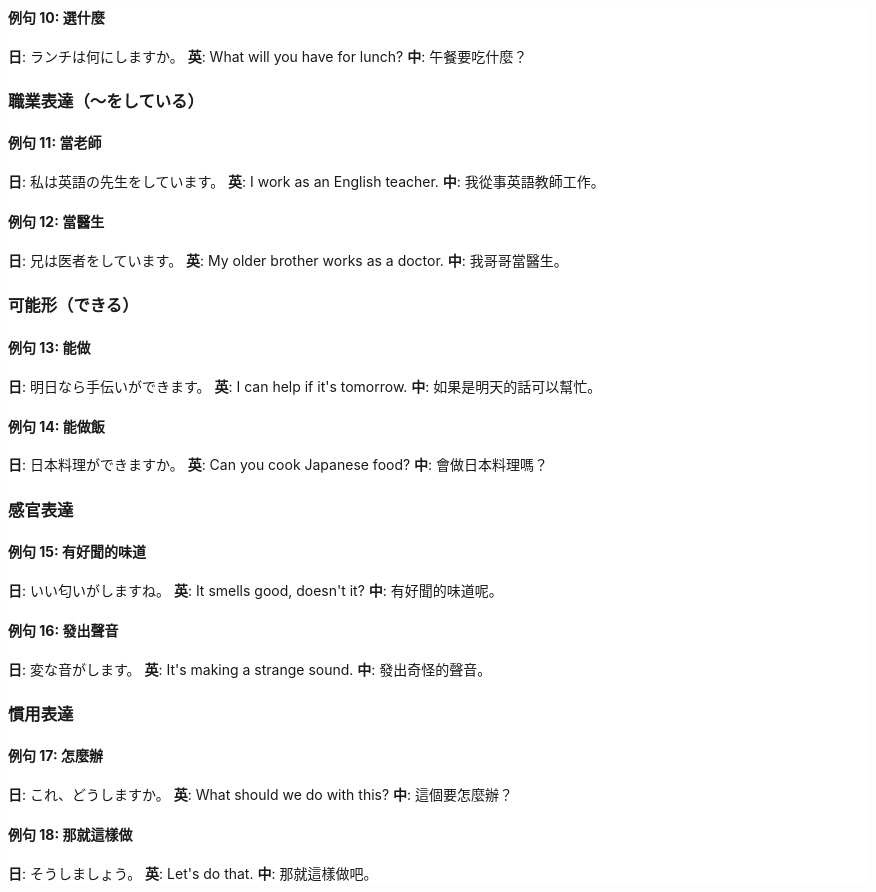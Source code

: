 #### 例句 10: 選什麼
**日**: ランチは何にしますか。
**英**: What will you have for lunch?
**中**: 午餐要吃什麼？

### 職業表達（～をしている）

#### 例句 11: 當老師
**日**: 私は英語の先生をしています。
**英**: I work as an English teacher.
**中**: 我從事英語教師工作。

#### 例句 12: 當醫生
**日**: 兄は医者をしています。
**英**: My older brother works as a doctor.
**中**: 我哥哥當醫生。

### 可能形（できる）

#### 例句 13: 能做
**日**: 明日なら手伝いができます。
**英**: I can help if it's tomorrow.
**中**: 如果是明天的話可以幫忙。

#### 例句 14: 能做飯
**日**: 日本料理ができますか。
**英**: Can you cook Japanese food?
**中**: 會做日本料理嗎？

### 感官表達

#### 例句 15: 有好聞的味道
**日**: いい匂いがしますね。
**英**: It smells good, doesn't it?
**中**: 有好聞的味道呢。

#### 例句 16: 發出聲音
**日**: 変な音がします。
**英**: It's making a strange sound.
**中**: 發出奇怪的聲音。

### 慣用表達

#### 例句 17: 怎麼辦
**日**: これ、どうしますか。
**英**: What should we do with this?
**中**: 這個要怎麼辦？

#### 例句 18: 那就這樣做
**日**: そうしましょう。
**英**: Let's do that.
**中**: 那就這樣做吧。

